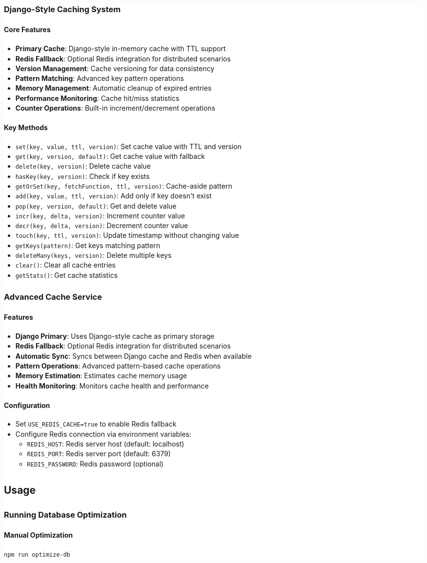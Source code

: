 ### Django-Style Caching System

#### Core Features
- **Primary Cache**: Django-style in-memory cache with TTL support
- **Redis Fallback**: Optional Redis integration for distributed scenarios
- **Version Management**: Cache versioning for data consistency
- **Pattern Matching**: Advanced key pattern operations
- **Memory Management**: Automatic cleanup of expired entries
- **Performance Monitoring**: Cache hit/miss statistics
- **Counter Operations**: Built-in increment/decrement operations

#### Key Methods
- `set(key, value, ttl, version)`: Set cache value with TTL and version
- `get(key, version, default)`: Get cache value with fallback
- `delete(key, version)`: Delete cache value
- `hasKey(key, version)`: Check if key exists
- `getOrSet(key, fetchFunction, ttl, version)`: Cache-aside pattern
- `add(key, value, ttl, version)`: Add only if key doesn't exist
- `pop(key, version, default)`: Get and delete value
- `incr(key, delta, version)`: Increment counter value
- `decr(key, delta, version)`: Decrement counter value
- `touch(key, ttl, version)`: Update timestamp without changing value
- `getKeys(pattern)`: Get keys matching pattern
- `deleteMany(keys, version)`: Delete multiple keys
- `clear()`: Clear all cache entries
- `getStats()`: Get cache statistics

### Advanced Cache Service

#### Features
- **Django Primary**: Uses Django-style cache as primary storage
- **Redis Fallback**: Optional Redis integration for distributed scenarios
- **Automatic Sync**: Syncs between Django cache and Redis when available
- **Pattern Operations**: Advanced pattern-based cache operations
- **Memory Estimation**: Estimates cache memory usage
- **Health Monitoring**: Monitors cache health and performance

#### Configuration
- Set `USE_REDIS_CACHE=true` to enable Redis fallback
- Configure Redis connection via environment variables:
  - `REDIS_HOST`: Redis server host (default: localhost)
  - `REDIS_PORT`: Redis server port (default: 6379)
  - `REDIS_PASSWORD`: Redis password (optional)

## Usage

### Running Database Optimization

#### Manual Optimization
```bash
npm run optimize-db
```
